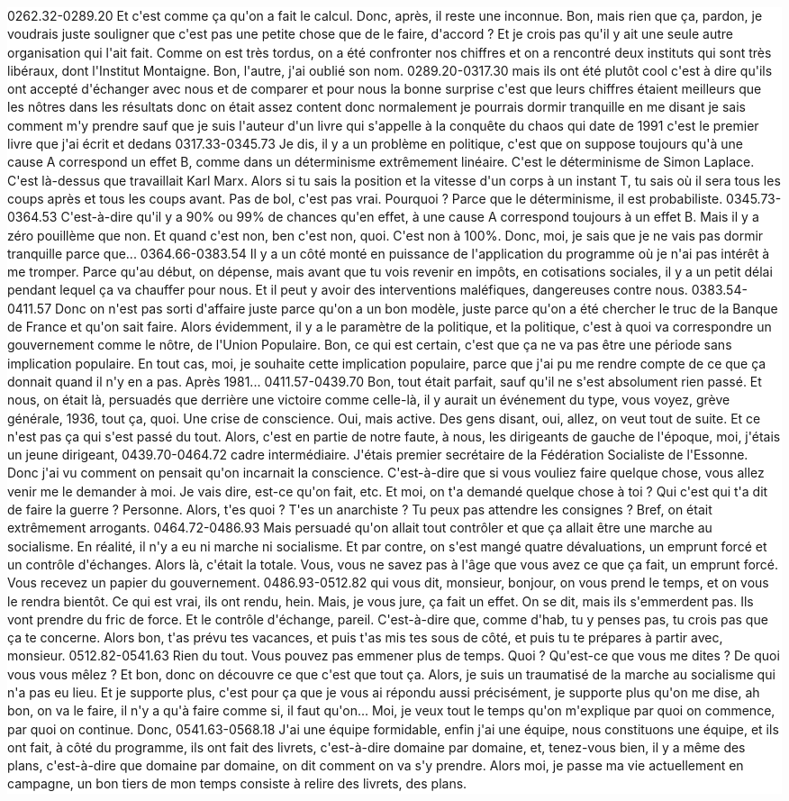 0262.32-0289.20   Et c'est comme ça qu'on a fait le calcul. Donc, après, il reste une inconnue. Bon, mais rien que ça, pardon, je voudrais juste souligner que c'est pas une petite chose que de le faire, d'accord ? Et je crois pas qu'il y ait une seule autre organisation qui l'ait fait. Comme on est très tordus, on a été confronter nos chiffres et on a rencontré deux instituts qui sont très libéraux, dont l'Institut Montaigne. Bon, l'autre, j'ai oublié son nom.
0289.20-0317.30   mais ils ont été plutôt cool c'est à dire qu'ils ont accepté d'échanger avec nous et de comparer et pour nous la bonne surprise c'est que leurs chiffres étaient meilleurs que les nôtres dans les résultats donc on était assez content donc normalement je pourrais dormir tranquille en me disant je sais comment m'y prendre sauf que je suis l'auteur d'un livre qui s'appelle à la conquête du chaos qui date de 1991 c'est le premier livre que j'ai écrit et dedans
0317.33-0345.73   Je dis, il y a un problème en politique, c'est que on suppose toujours qu'à une cause A correspond un effet B, comme dans un déterminisme extrêmement linéaire. C'est le déterminisme de Simon Laplace. C'est là-dessus que travaillait Karl Marx. Alors si tu sais la position et la vitesse d'un corps à un instant T, tu sais où il sera tous les coups après et tous les coups avant. Pas de bol, c'est pas vrai. Pourquoi ? Parce que le déterminisme, il est probabiliste.
0345.73-0364.53   C'est-à-dire qu'il y a 90% ou 99% de chances qu'en effet, à une cause A correspond toujours à un effet B. Mais il y a zéro pouillème que non. Et quand c'est non, ben c'est non, quoi. C'est non à 100%. Donc, moi, je sais que je ne vais pas dormir tranquille parce que...
0364.66-0383.54   Il y a un côté monté en puissance de l'application du programme où je n'ai pas intérêt à me tromper. Parce qu'au début, on dépense, mais avant que tu vois revenir en impôts, en cotisations sociales, il y a un petit délai pendant lequel ça va chauffer pour nous. Et il peut y avoir des interventions maléfiques, dangereuses contre nous.
0383.54-0411.57   Donc on n'est pas sorti d'affaire juste parce qu'on a un bon modèle, juste parce qu'on a été chercher le truc de la Banque de France et qu'on sait faire. Alors évidemment, il y a le paramètre de la politique, et la politique, c'est à quoi va correspondre un gouvernement comme le nôtre, de l'Union Populaire. Bon, ce qui est certain, c'est que ça ne va pas être une période sans implication populaire. En tout cas, moi, je souhaite cette implication populaire, parce que j'ai pu me rendre compte de ce que ça donnait quand il n'y en a pas. Après 1981...
0411.57-0439.70   Bon, tout était parfait, sauf qu'il ne s'est absolument rien passé. Et nous, on était là, persuadés que derrière une victoire comme celle-là, il y aurait un événement du type, vous voyez, grève générale, 1936, tout ça, quoi. Une crise de conscience. Oui, mais active. Des gens disant, oui, allez, on veut tout de suite. Et ce n'est pas ça qui s'est passé du tout. Alors, c'est en partie de notre faute, à nous, les dirigeants de gauche de l'époque, moi, j'étais un jeune dirigeant,
0439.70-0464.72   cadre intermédiaire. J'étais premier secrétaire de la Fédération Socialiste de l'Essonne. Donc j'ai vu comment on pensait qu'on incarnait la conscience. C'est-à-dire que si vous vouliez faire quelque chose, vous allez venir me le demander à moi. Je vais dire, est-ce qu'on fait, etc. Et moi, on t'a demandé quelque chose à toi ? Qui c'est qui t'a dit de faire la guerre ? Personne. Alors, t'es quoi ? T'es un anarchiste ? Tu peux pas attendre les consignes ? Bref, on était extrêmement arrogants.
0464.72-0486.93   Mais persuadé qu'on allait tout contrôler et que ça allait être une marche au socialisme. En réalité, il n'y a eu ni marche ni socialisme. Et par contre, on s'est mangé quatre dévaluations, un emprunt forcé et un contrôle d'échanges. Alors là, c'était la totale. Vous, vous ne savez pas à l'âge que vous avez ce que ça fait, un emprunt forcé. Vous recevez un papier du gouvernement.
0486.93-0512.82   qui vous dit, monsieur, bonjour, on vous prend le temps, et on vous le rendra bientôt. Ce qui est vrai, ils ont rendu, hein. Mais, je vous jure, ça fait un effet. On se dit, mais ils s'emmerdent pas. Ils vont prendre du fric de force. Et le contrôle d'échange, pareil. C'est-à-dire que, comme d'hab, tu y penses pas, tu crois pas que ça te concerne. Alors bon, t'as prévu tes vacances, et puis t'as mis tes sous de côté, et puis tu te prépares à partir avec, monsieur.
0512.82-0541.63   Rien du tout. Vous pouvez pas emmener plus de temps. Quoi ? Qu'est-ce que vous me dites ? De quoi vous vous mêlez ? Et bon, donc on découvre ce que c'est que tout ça. Alors, je suis un traumatisé de la marche au socialisme qui n'a pas eu lieu. Et je supporte plus, c'est pour ça que je vous ai répondu aussi précisément, je supporte plus qu'on me dise, ah bon, on va le faire, il n'y a qu'à faire comme si, il faut qu'on... Moi, je veux tout le temps qu'on m'explique par quoi on commence, par quoi on continue. Donc,
0541.63-0568.18   J'ai une équipe formidable, enfin j'ai une équipe, nous constituons une équipe, et ils ont fait, à côté du programme, ils ont fait des livrets, c'est-à-dire domaine par domaine, et, tenez-vous bien, il y a même des plans, c'est-à-dire que domaine par domaine, on dit comment on va s'y prendre. Alors moi, je passe ma vie actuellement en campagne, un bon tiers de mon temps consiste à relire des livrets, des plans.